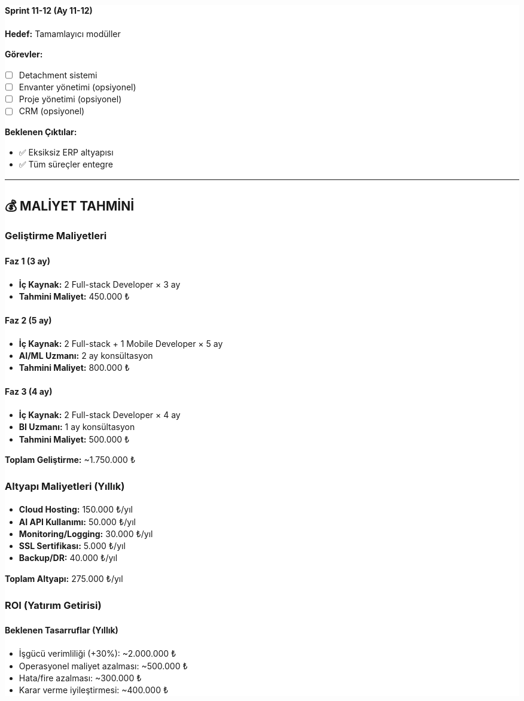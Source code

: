 #### Sprint 11-12 (Ay 11-12)
**Hedef:** Tamamlayıcı modüller

**Görevler:**
- [ ] Detachment sistemi
- [ ] Envanter yönetimi (opsiyonel)
- [ ] Proje yönetimi (opsiyonel)
- [ ] CRM (opsiyonel)

**Beklenen Çıktılar:**
- ✅ Eksiksiz ERP altyapısı
- ✅ Tüm süreçler entegre

---

## 💰 MALİYET TAHMİNİ

### Geliştirme Maliyetleri

#### Faz 1 (3 ay)
- **İç Kaynak:** 2 Full-stack Developer × 3 ay
- **Tahmini Maliyet:** 450.000 ₺

#### Faz 2 (5 ay)
- **İç Kaynak:** 2 Full-stack + 1 Mobile Developer × 5 ay
- **AI/ML Uzmanı:** 2 ay konsültasyon
- **Tahmini Maliyet:** 800.000 ₺

#### Faz 3 (4 ay)
- **İç Kaynak:** 2 Full-stack Developer × 4 ay
- **BI Uzmanı:** 1 ay konsültasyon
- **Tahmini Maliyet:** 500.000 ₺

**Toplam Geliştirme:** ~1.750.000 ₺

### Altyapı Maliyetleri (Yıllık)

- **Cloud Hosting:** 150.000 ₺/yıl
- **AI API Kullanımı:** 50.000 ₺/yıl
- **Monitoring/Logging:** 30.000 ₺/yıl
- **SSL Sertifikası:** 5.000 ₺/yıl
- **Backup/DR:** 40.000 ₺/yıl

**Toplam Altyapı:** 275.000 ₺/yıl

### ROI (Yatırım Getirisi)

#### Beklenen Tasarruflar (Yıllık)
- İşgücü verimliliği (+30%): ~2.000.000 ₺
- Operasyonel maliyet azalması: ~500.000 ₺
- Hata/fire azalması: ~300.000 ₺
- Karar verme iyileştirmesi: ~400.000 ₺
